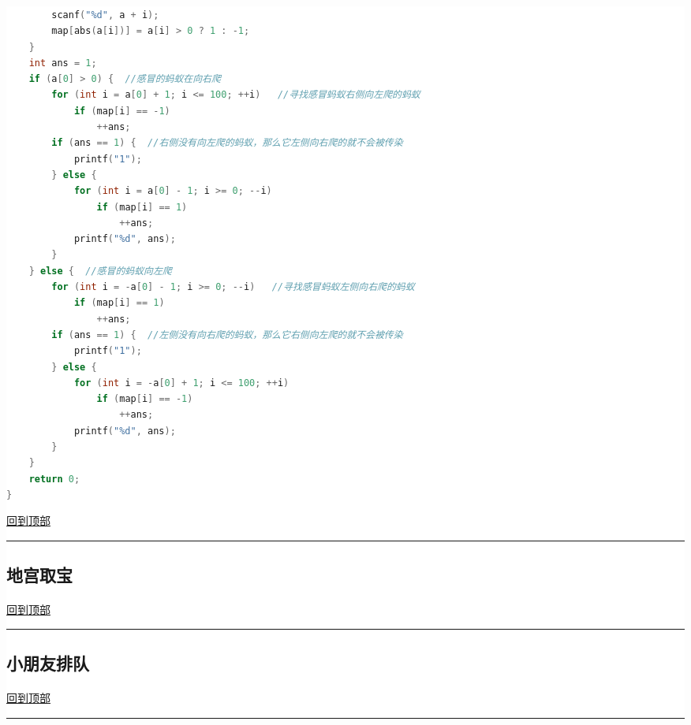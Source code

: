 ```c++
        scanf("%d", a + i);
        map[abs(a[i])] = a[i] > 0 ? 1 : -1;
    }
    int ans = 1;
    if (a[0] > 0) {  //感冒的蚂蚁在向右爬
        for (int i = a[0] + 1; i <= 100; ++i)   //寻找感冒蚂蚁右侧向左爬的蚂蚁
            if (map[i] == -1)
                ++ans;
        if (ans == 1) {  //右侧没有向左爬的蚂蚁，那么它左侧向右爬的就不会被传染
            printf("1");
        } else {
            for (int i = a[0] - 1; i >= 0; --i)
                if (map[i] == 1)
                    ++ans;
            printf("%d", ans);
        }
    } else {  //感冒的蚂蚁向左爬
        for (int i = -a[0] - 1; i >= 0; --i)   //寻找感冒蚂蚁左侧向右爬的蚂蚁
            if (map[i] == 1)
                ++ans;
        if (ans == 1) {  //左侧没有向右爬的蚂蚁，那么它右侧向左爬的就不会被传染
            printf("1");
        } else {
            for (int i = -a[0] + 1; i <= 100; ++i)
                if (map[i] == -1)
                    ++ans;
            printf("%d", ans);
        }
    }
    return 0;
}
```


[回到顶部](#目录)

--------------
## <a name="地宫取宝">地宫取宝</a>

[回到顶部](#目录)

--------------
## <a name="小朋友排队">小朋友排队</a>

[回到顶部](#目录)

--------------